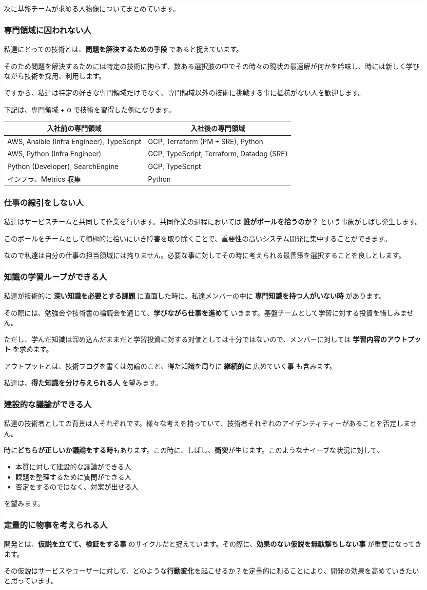 次に基盤チームが求める人物像についてまとめています。

### 専門領域に囚われない人

私達にとっての技術とは、**問題を解決するための手段** であると捉えています。

そのため問題を解決するためには特定の技術に拘らず、数ある選択肢の中でその時々の現状の最適解が何かを吟味し、時には新しく学びながら技術を採用、利用します。

ですから、私達は特定の好きな専門領域だけでなく、専門領域以外の技術に挑戦する事に抵抗がない人を歓迎します。

下記は、専門領域 + α で技術を習得した例になります。

| 入社前の専門領域                          | 入社後の専門領域                          |
| ----------------------------------------- | ----------------------------------------- |
| AWS, Ansible (Infra Engineer), TypeScript | GCP, Terraform (PM + SRE), Python         |
| AWS, Python (Infra Engineer)              | GCP, TypeScript, Terraform, Datadog (SRE) |
| Python (Developer), SearchEngine          | GCP, TypeScript                           |
| インフラ、Metrics 収集                    | Python                                    |

### 仕事の線引をしない人

私達はサービスチームと共同して作業を行います。共同作業の過程においては **誰がボールを拾うのか？** という事象がしばし発生します。

このボールをチームとして積極的に拾いにいき障害を取り除くことで、重要性の高いシステム開発に集中することができます。

なので私達は自分の仕事の担当領域には拘りません。必要な事に対してその時に考えられる最善策を選択することを良しとします。

### 知識の学習ループができる人

私達が技術的に **深い知識を必要とする課題** に直面した時に、私達メンバーの中に **専門知識を持つ人がいない時** があります。

その際には、勉強会や技術書の輪読会を通じて、**学びながら仕事を進めて** いきます。基盤チームとして学習に対する投資を惜しみません。

ただし、学んだ知識は溜め込んだままだと学習投資に対する対価としては十分ではないので、メンバーに対しては **学習内容のアウトプット** を求めます。

アウトプットとは、技術ブログを書くは勿論のこと、得た知識を周りに **継続的に** 広めていく事 も含みます。

私達は、**得た知識を分け与えられる人** を望みます。

### 建設的な議論ができる人

私達の技術者としての背景は人それぞれです。様々な考えを持っていて、技術者それぞれのアイデンティティーがあることを否定しません。

時に**どちらが正しいか議論をする時**もあります。この時に、しばし、**衝突**が生じます。このようなナイーブな状況に対して、

- 本質に対して建設的な議論ができる人
- 課題を整理するために質問ができる人
- 否定をするのではなく、対案が出せる人

を望みます。

### 定量的に物事を考えられる人

開発とは、**仮説を立てて、検証をする事** のサイクルだと捉えています。その際に、**効果のない仮説を無駄撃ちしない事** が重要になってきます。

その仮説はサービスやユーザーに対して、どのような**行動変化**を起こせるか？を定量的に測ることにより、開発の効果を高めていきたいと思っています。
